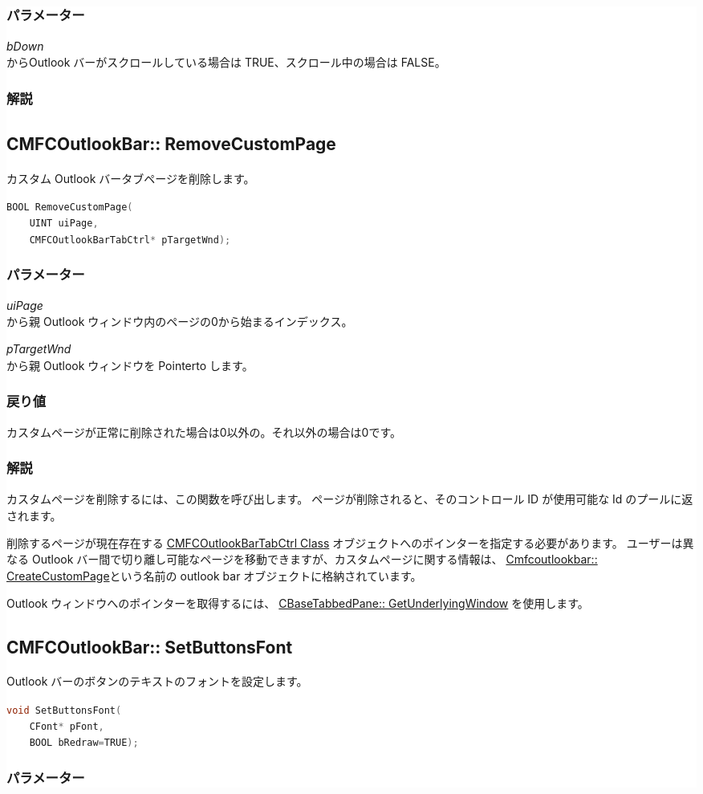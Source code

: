 ### <a name="parameters"></a>パラメーター

*bDown*<br/>
からOutlook バーがスクロールしている場合は TRUE、スクロール中の場合は FALSE。

### <a name="remarks"></a>解説

## <a name="cmfcoutlookbarremovecustompage"></a><a name="removecustompage"></a> CMFCOutlookBar:: RemoveCustomPage

カスタム Outlook バータブページを削除します。

```cpp
BOOL RemoveCustomPage(
    UINT uiPage,
    CMFCOutlookBarTabCtrl* pTargetWnd);
```

### <a name="parameters"></a>パラメーター

*uiPage*<br/>
から親 Outlook ウィンドウ内のページの0から始まるインデックス。

*pTargetWnd*<br/>
から親 Outlook ウィンドウを Pointerto します。

### <a name="return-value"></a>戻り値

カスタムページが正常に削除された場合は0以外の。それ以外の場合は0です。

### <a name="remarks"></a>解説

カスタムページを削除するには、この関数を呼び出します。 ページが削除されると、そのコントロール ID が使用可能な Id のプールに返されます。

削除するページが現在存在する [CMFCOutlookBarTabCtrl Class](../../mfc/reference/cmfcoutlookbartabctrl-class.md) オブジェクトへのポインターを指定する必要があります。 ユーザーは異なる Outlook バー間で切り離し可能なページを移動できますが、カスタムページに関する情報は、 [Cmfcoutlookbar:: CreateCustomPage](#createcustompage)という名前の outlook bar オブジェクトに格納されています。

Outlook ウィンドウへのポインターを取得するには、 [CBaseTabbedPane:: GetUnderlyingWindow](../../mfc/reference/cbasetabbedpane-class.md#getunderlyingwindow) を使用します。

## <a name="cmfcoutlookbarsetbuttonsfont"></a><a name="setbuttonsfont"></a> CMFCOutlookBar:: SetButtonsFont

Outlook バーのボタンのテキストのフォントを設定します。

```cpp
void SetButtonsFont(
    CFont* pFont,
    BOOL bRedraw=TRUE);
```

### <a name="parameters"></a>パラメーター
